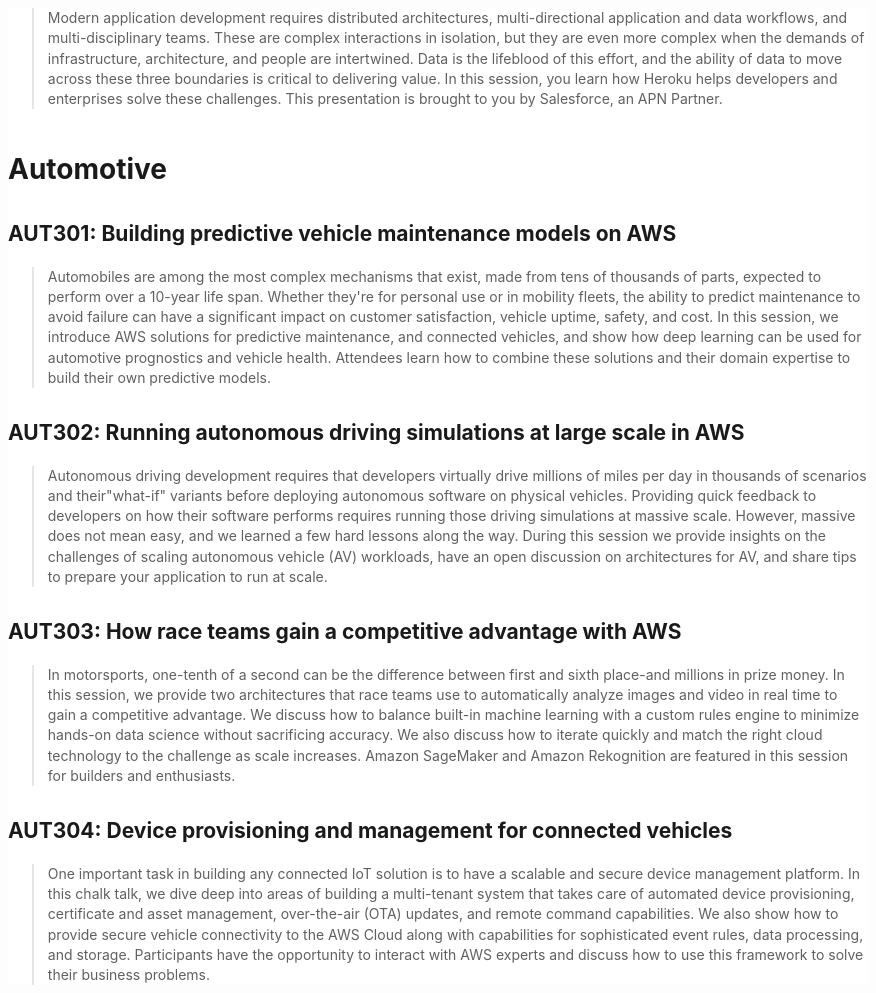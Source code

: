 > Modern application development requires distributed architectures, multi-directional application and data workflows, and multi-disciplinary teams. These are complex interactions in isolation, but they are even more complex when the demands of infrastructure, architecture, and people are intertwined. Data is the lifeblood of this effort, and the ability of data to move across these three boundaries is critical to delivering value. In this session, you learn how Heroku helps developers and enterprises solve these challenges. This presentation is brought to you by Salesforce, an APN Partner.



# Automotive

## AUT301: Building predictive vehicle maintenance models on AWS 

> Automobiles are among the most complex mechanisms that exist, made from tens of thousands of parts, expected to perform over a 10-year life span. Whether they're for personal use or in mobility fleets, the ability to predict maintenance to avoid failure can have a significant impact on customer satisfaction, vehicle uptime, safety, and cost. In this session, we introduce AWS solutions for predictive maintenance, and connected vehicles, and show how deep learning can be used for automotive prognostics and vehicle health. Attendees learn how to combine these solutions and their domain expertise to build their own predictive models.

## AUT302: Running autonomous driving simulations at large scale in AWS 

> Autonomous driving development requires that developers virtually drive millions of miles per day in thousands of scenarios and their"what-if" variants before deploying autonomous software on physical vehicles. Providing quick feedback to developers on how their software performs requires running those driving simulations at massive scale. However, massive does not mean easy, and we learned a few hard lessons along the way. During this session we provide insights on the challenges of scaling autonomous vehicle (AV) workloads, have an open discussion on architectures for AV, and share tips to prepare your application to run at scale.

## AUT303: How race teams gain a competitive advantage with AWS 

> In motorsports, one-tenth of a second can be the difference between first and sixth place-and millions in prize money. In this session, we provide two architectures that race teams use to automatically analyze images and video in real time to gain a competitive advantage. We discuss how to balance built-in machine learning with a custom rules engine to minimize hands-on data science without sacrificing accuracy. We also discuss how to iterate quickly and match the right cloud technology to the challenge as scale increases. Amazon SageMaker and Amazon Rekognition are featured in this session for builders and enthusiasts.

## AUT304: Device provisioning and management for connected vehicles 

> One important task in building any connected IoT solution is to have a scalable and secure device management platform. In this chalk talk, we dive deep into areas of building a multi-tenant system that takes care of automated device provisioning, certificate and asset management, over-the-air (OTA) updates, and remote command capabilities. We also show how to provide secure vehicle connectivity to the AWS Cloud along with capabilities for sophisticated event rules, data processing, and storage. Participants have the opportunity to interact with AWS experts and discuss how to use this framework to solve their business problems.
